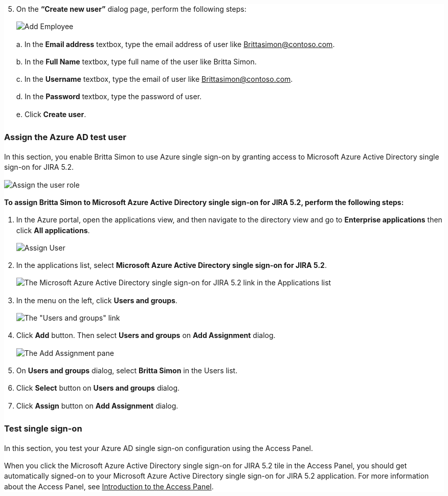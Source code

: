 5. On the **“Create new user”** dialog page, perform the following steps:

	![Add Employee](.\media\active-directory-saas-msaadssojira5.2-tutorial\user4.png) 

	a. In the **Email address** textbox, type the email address of user like Brittasimon@contoso.com.

	b. In the **Full Name** textbox, type full name of the user like Britta Simon.

	c. In the **Username** textbox, type the email of user like Brittasimon@contoso.com.

	d. In the **Password** textbox, type the password of user.

	e. Click **Create user**.

### Assign the Azure AD test user

In this section, you enable Britta Simon to use Azure single sign-on by granting access to Microsoft Azure Active Directory single sign-on for JIRA 5.2.

![Assign the user role][200] 

**To assign Britta Simon to Microsoft Azure Active Directory single sign-on for JIRA 5.2, perform the following steps:**

1. In the Azure portal, open the applications view, and then navigate to the directory view and go to **Enterprise applications** then click **All applications**.

	![Assign User][201] 

2. In the applications list, select **Microsoft Azure Active Directory single sign-on for JIRA 5.2**.

	![The Microsoft Azure Active Directory single sign-on for JIRA 5.2 link in the Applications list](.\media\active-directory-saas-msaadssojira5.2-tutorial\tutorial_singlesign-onforjira5.2_app.png)  

3. In the menu on the left, click **Users and groups**.

	![The "Users and groups" link][202]

4. Click **Add** button. Then select **Users and groups** on **Add Assignment** dialog.

	![The Add Assignment pane][203]

5. On **Users and groups** dialog, select **Britta Simon** in the Users list.

6. Click **Select** button on **Users and groups** dialog.

7. Click **Assign** button on **Add Assignment** dialog.
	
### Test single sign-on

In this section, you test your Azure AD single sign-on configuration using the Access Panel.

When you click the Microsoft Azure Active Directory single sign-on for JIRA 5.2 tile in the Access Panel, you should get automatically signed-on to your Microsoft Azure Active Directory single sign-on for JIRA 5.2 application.
For more information about the Access Panel, see [Introduction to the Access Panel](active-directory-saas-access-panel-introduction.md). 


[1]: .\media\active-directory-saas-msaadssojira5.2-tutorial\tutorial_general_01.png
[2]: .\media\active-directory-saas-msaadssojira5.2-tutorial\tutorial_general_02.png
[3]: .\media\active-directory-saas-msaadssojira5.2-tutorial\tutorial_general_03.png
[4]: .\media\active-directory-saas-msaadssojira5.2-tutorial\tutorial_general_04.png
[100]: .\media\active-directory-saas-msaadssojira5.2-tutorial\tutorial_general_100.png
[200]: .\media\active-directory-saas-msaadssojira5.2-tutorial\tutorial_general_200.png
[201]: .\media\active-directory-saas-msaadssojira5.2-tutorial\tutorial_general_201.png
[202]: .\media\active-directory-saas-msaadssojira5.2-tutorial\tutorial_general_202.png
[203]: .\media\active-directory-saas-msaadssojira5.2-tutorial\tutorial_general_203.png